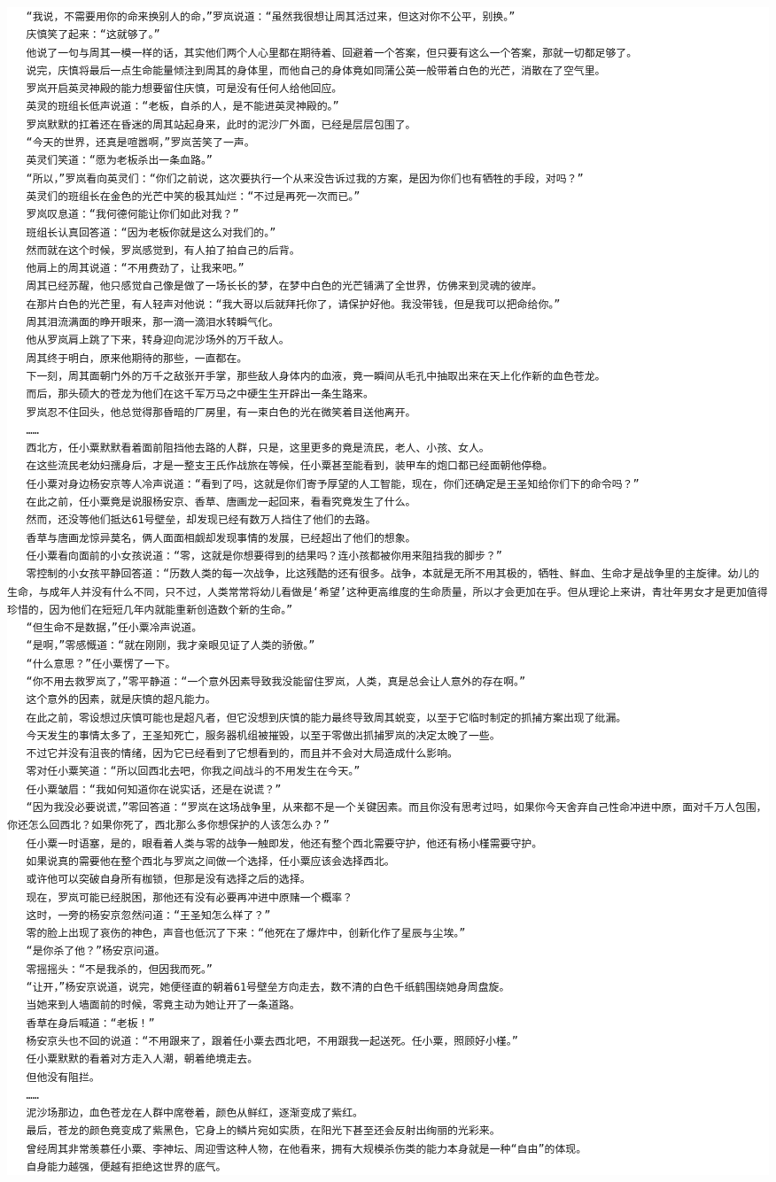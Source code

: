        “我说，不需要用你的命来换别人的命，”罗岚说道：“虽然我很想让周其活过来，但这对你不公平，别换。”
       庆慎笑了起来：“这就够了。”
       他说了一句与周其一模一样的话，其实他们两个人心里都在期待着、回避着一个答案，但只要有这么一个答案，那就一切都足够了。
       说完，庆慎将最后一点生命能量倾注到周其的身体里，而他自己的身体竟如同蒲公英一般带着白色的光芒，消散在了空气里。
       罗岚开启英灵神殿的能力想要留住庆慎，可是没有任何人给他回应。
       英灵的班组长低声说道：“老板，自杀的人，是不能进英灵神殿的。”
       罗岚默默的扛着还在昏迷的周其站起身来，此时的泥沙厂外面，已经是层层包围了。
       “今天的世界，还真是喧嚣啊，”罗岚苦笑了一声。
       英灵们笑道：“愿为老板杀出一条血路。”
       “所以，”罗岚看向英灵们：“你们之前说，这次要执行一个从来没告诉过我的方案，是因为你们也有牺牲的手段，对吗？”
       英灵们的班组长在金色的光芒中笑的极其灿烂：“不过是再死一次而已。”
       罗岚叹息道：“我何德何能让你们如此对我？”
       班组长认真回答道：“因为老板你就是这么对我们的。”
       然而就在这个时候，罗岚感觉到，有人拍了拍自己的后背。
       他肩上的周其说道：“不用费劲了，让我来吧。”
       周其已经苏醒，他只感觉自己像是做了一场长长的梦，在梦中白色的光芒铺满了全世界，仿佛来到灵魂的彼岸。
       在那片白色的光芒里，有人轻声对他说：“我大哥以后就拜托你了，请保护好他。我没带钱，但是我可以把命给你。”
       周其泪流满面的睁开眼来，那一滴一滴泪水转瞬气化。
       他从罗岚肩上跳了下来，转身迎向泥沙场外的万千敌人。
       周其终于明白，原来他期待的那些，一直都在。
       下一刻，周其面朝门外的万千之敌张开手掌，那些敌人身体内的血液，竟一瞬间从毛孔中抽取出来在天上化作新的血色苍龙。
       而后，那头硕大的苍龙为他们在这千军万马之中硬生生开辟出一条生路来。
       罗岚忍不住回头，他总觉得那昏暗的厂房里，有一束白色的光在微笑着目送他离开。
       ……
       西北方，任小粟默默看着面前阻挡他去路的人群，只是，这里更多的竟是流民，老人、小孩、女人。
       在这些流民老幼妇孺身后，才是一整支王氏作战旅在等候，任小粟甚至能看到，装甲车的炮口都已经面朝他停稳。
       任小粟对身边杨安京等人冷声说道：“看到了吗，这就是你们寄予厚望的人工智能，现在，你们还确定是王圣知给你们下的命令吗？”
       在此之前，任小粟竟是说服杨安京、香草、唐画龙一起回来，看看究竟发生了什么。
       然而，还没等他们抵达61号壁垒，却发现已经有数万人挡住了他们的去路。
       香草与唐画龙惊异莫名，俩人面面相觑却发现事情的发展，已经超出了他们的想象。
       任小粟看向面前的小女孩说道：“零，这就是你想要得到的结果吗？连小孩都被你用来阻挡我的脚步？”
       零控制的小女孩平静回答道：“历数人类的每一次战争，比这残酷的还有很多。战争，本就是无所不用其极的，牺牲、鲜血、生命才是战争里的主旋律。幼儿的生命，与成年人并没有什么不同，只不过，人类常常将幼儿看做是‘希望’这种更高维度的生命质量，所以才会更加在乎。但从理论上来讲，青壮年男女才是更加值得珍惜的，因为他们在短短几年内就能重新创造数个新的生命。”
       “但生命不是数据，”任小粟冷声说道。
       “是啊，”零感慨道：“就在刚刚，我才亲眼见证了人类的骄傲。”
       “什么意思？”任小粟愣了一下。
       “你不用去救罗岚了，”零平静道：“一个意外因素导致我没能留住罗岚，人类，真是总会让人意外的存在啊。”
       这个意外的因素，就是庆慎的超凡能力。
       在此之前，零设想过庆慎可能也是超凡者，但它没想到庆慎的能力最终导致周其蜕变，以至于它临时制定的抓捕方案出现了纰漏。
       今天发生的事情太多了，王圣知死亡，服务器机组被摧毁，以至于零做出抓捕罗岚的决定太晚了一些。
       不过它并没有沮丧的情绪，因为它已经看到了它想看到的，而且并不会对大局造成什么影响。
       零对任小粟笑道：“所以回西北去吧，你我之间战斗的不用发生在今天。”
       任小粟皱眉：“我如何知道你在说实话，还是在说谎？”
       “因为我没必要说谎，”零回答道：“罗岚在这场战争里，从来都不是一个关键因素。而且你没有思考过吗，如果你今天舍弃自己性命冲进中原，面对千万人包围，你还怎么回西北？如果你死了，西北那么多你想保护的人该怎么办？”
       任小粟一时语塞，是的，眼看着人类与零的战争一触即发，他还有整个西北需要守护，他还有杨小槿需要守护。
       如果说真的需要他在整个西北与罗岚之间做一个选择，任小粟应该会选择西北。
       或许他可以突破自身所有枷锁，但那是没有选择之后的选择。
       现在，罗岚可能已经脱困，那他还有没有必要再冲进中原赌一个概率？
       这时，一旁的杨安京忽然问道：“王圣知怎么样了？”
       零的脸上出现了哀伤的神色，声音也低沉了下来：“他死在了爆炸中，创新化作了星辰与尘埃。”
       “是你杀了他？”杨安京问道。
       零摇摇头：“不是我杀的，但因我而死。”
       “让开，”杨安京说道，说完，她便径直的朝着61号壁垒方向走去，数不清的白色千纸鹤围绕她身周盘旋。
       当她来到人墙面前的时候，零竟主动为她让开了一条道路。
       香草在身后喊道：“老板！”
       杨安京头也不回的说道：“不用跟来了，跟着任小粟去西北吧，不用跟我一起送死。任小粟，照顾好小槿。”
       任小粟默默的看着对方走入人潮，朝着绝境走去。
       但他没有阻拦。
       ……
       泥沙场那边，血色苍龙在人群中席卷着，颜色从鲜红，逐渐变成了紫红。
       最后，苍龙的颜色竟变成了紫黑色，它身上的鳞片宛如实质，在阳光下甚至还会反射出绚丽的光彩来。
       曾经周其非常羡慕任小粟、李神坛、周迎雪这种人物，在他看来，拥有大规模杀伤类的能力本身就是一种“自由”的体现。
       自身能力越强，便越有拒绝这世界的底气。